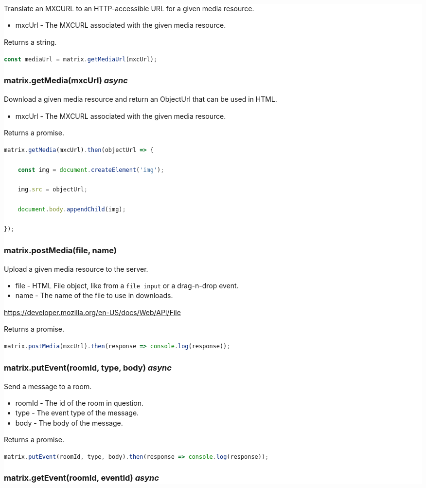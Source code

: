 Translate an MXCURL to an HTTP-accessible URL for a given media resource.

* mxcUrl - The MXCURL associated with the given media resource.

Returns a string.

```javascript
const mediaUrl = matrix.getMediaUrl(mxcUrl);
```

### matrix.getMedia(mxcUrl) *async*

Download a given media resource and return an ObjectUrl that can be used in HTML.

* mxcUrl - The MXCURL associated with the given media resource.

Returns a promise.

```javascript
matrix.getMedia(mxcUrl).then(objectUrl => {

	const img = document.createElement('img');

	img.src = objectUrl;

	document.body.appendChild(img);

});
```

### matrix.postMedia(file, name)

Upload a given media resource to the server.

* file - HTML File object, like from a `file input` or a drag-n-drop event.
* name - The name of the file to use in downloads.

https://developer.mozilla.org/en-US/docs/Web/API/File

Returns a promise.

```javascript
matrix.postMedia(mxcUrl).then(response => console.log(response));
```

### matrix.putEvent(roomId, type, body) *async*

Send a message to a room.

* roomId - The id of the room in question.
* type - The event type of the message.
* body - The body of the message.

Returns a promise.

```javascript
matrix.putEvent(roomId, type, body).then(response => console.log(response));
```

### matrix.getEvent(roomId, eventId) *async*
